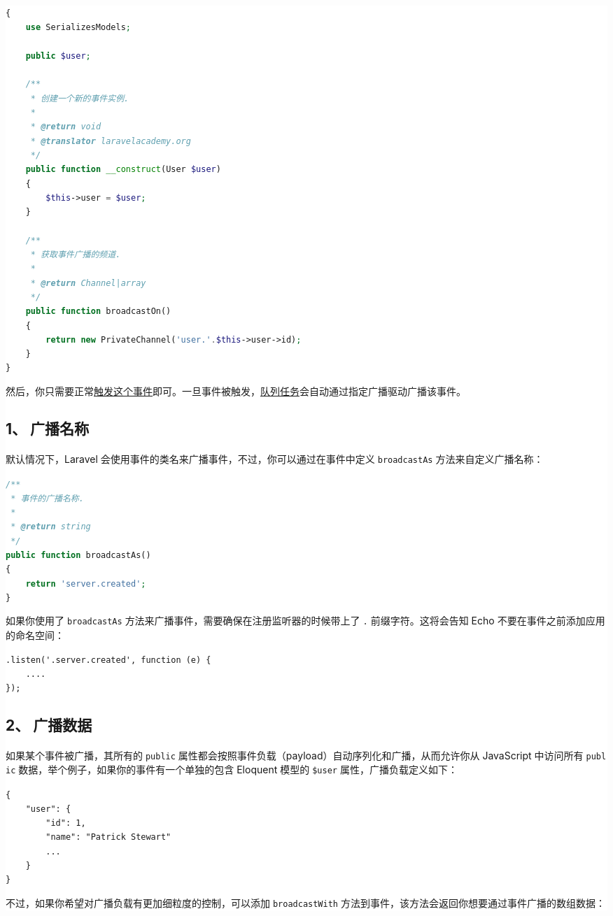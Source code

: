 ```php
{
    use SerializesModels;

    public $user;

    /**
     * 创建一个新的事件实例.
     *
     * @return void
     * @translator laravelacademy.org
     */
    public function __construct(User $user)
    {
        $this->user = $user;
    }

    /**
     * 获取事件广播的频道.
     *
     * @return Channel|array
     */
    public function broadcastOn()
    {
        return new PrivateChannel('user.'.$this->user->id);
    }
}
```
然后，你只需要正常[触发这个事件](https://laravelacademy.org/post/8355.html)即可。一旦事件被触发，[队列任务](https://laravelacademy.org/post/8369.html)会自动通过指定广播驱动广播该事件。  

## 1、 广播名称
默认情况下，Laravel 会使用事件的类名来广播事件，不过，你可以通过在事件中定义 `broadcastAs` 方法来自定义广播名称：  
```php
/**
 * 事件的广播名称.
 *
 * @return string
 */
public function broadcastAs()
{
    return 'server.created';
}
```
如果你使用了 `broadcastAs` 方法来广播事件，需要确保在注册监听器的时候带上了 `.` 前缀字符。这将会告知 Echo 不要在事件之前添加应用的命名空间：  
```
.listen('.server.created', function (e) {
    ....
});
```

## 2、 广播数据
如果某个事件被广播，其所有的 `public` 属性都会按照事件负载（payload）自动序列化和广播，从而允许你从 JavaScript 中访问所有 `public` 数据，举个例子，如果你的事件有一个单独的包含 Eloquent 模型的 `$user` 属性，广播负载定义如下：  
```
{
    "user": {
        "id": 1,
        "name": "Patrick Stewart"
        ...
    }
}
```
不过，如果你希望对广播负载有更加细粒度的控制，可以添加 `broadcastWith` 方法到事件，该方法会返回你想要通过事件广播的数组数据：  